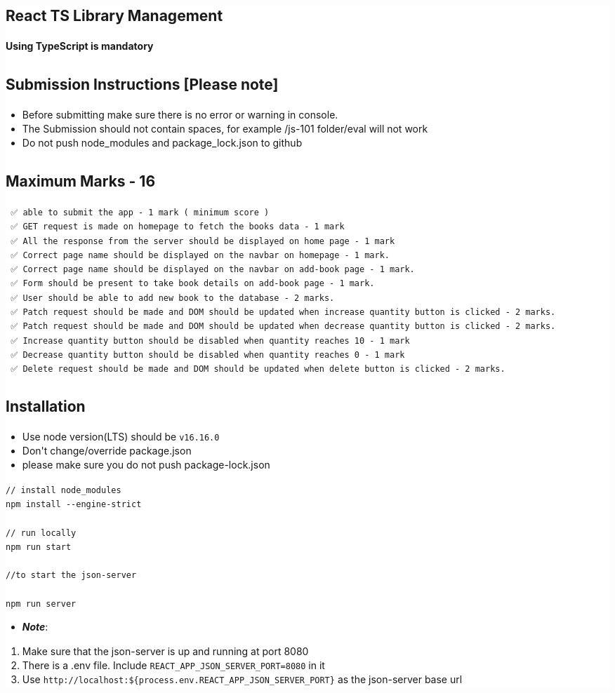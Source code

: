 ## React TS Library Management

**Using TypeScript is mandatory**

## Submission Instructions [Please note]

- Before submitting make sure there is no error or warning in console.
- The Submission should not contain spaces, for example /js-101 folder/eval will not work
- Do not push node_modules and package_lock.json to github

## Maximum Marks - 16

```
 ✅ able to submit the app - 1 mark ( minimum score )
 ✅ GET request is made on homepage to fetch the books data - 1 mark
 ✅ All the response from the server should be displayed on home page - 1 mark
 ✅ Correct page name should be displayed on the navbar on homepage - 1 mark.
 ✅ Correct page name should be displayed on the navbar on add-book page - 1 mark.
 ✅ Form should be present to take book details on add-book page - 1 mark.
 ✅ User should be able to add new book to the database - 2 marks.
 ✅ Patch request should be made and DOM should be updated when increase quantity button is clicked - 2 marks.
 ✅ Patch request should be made and DOM should be updated when decrease quantity button is clicked - 2 marks.
 ✅ Increase quantity button should be disabled when quantity reaches 10 - 1 mark
 ✅ Decrease quantity button should be disabled when quantity reaches 0 - 1 mark
 ✅ Delete request should be made and DOM should be updated when delete button is clicked - 2 marks.

```

## Installation

- Use node version(LTS) should be `v16.16.0`
- Don't change/override package.json
- please make sure you do not push package-lock.json

```
// install node_modules
npm install --engine-strict

// run locally
npm run start

//to start the json-server

npm run server
```

- **_Note_**:

1. Make sure that the json-server is up and running at port 8080
2. There is a .env file. Include `REACT_APP_JSON_SERVER_PORT=8080` in it
3. Use `http://localhost:${process.env.REACT_APP_JSON_SERVER_PORT}` as the json-server base url
